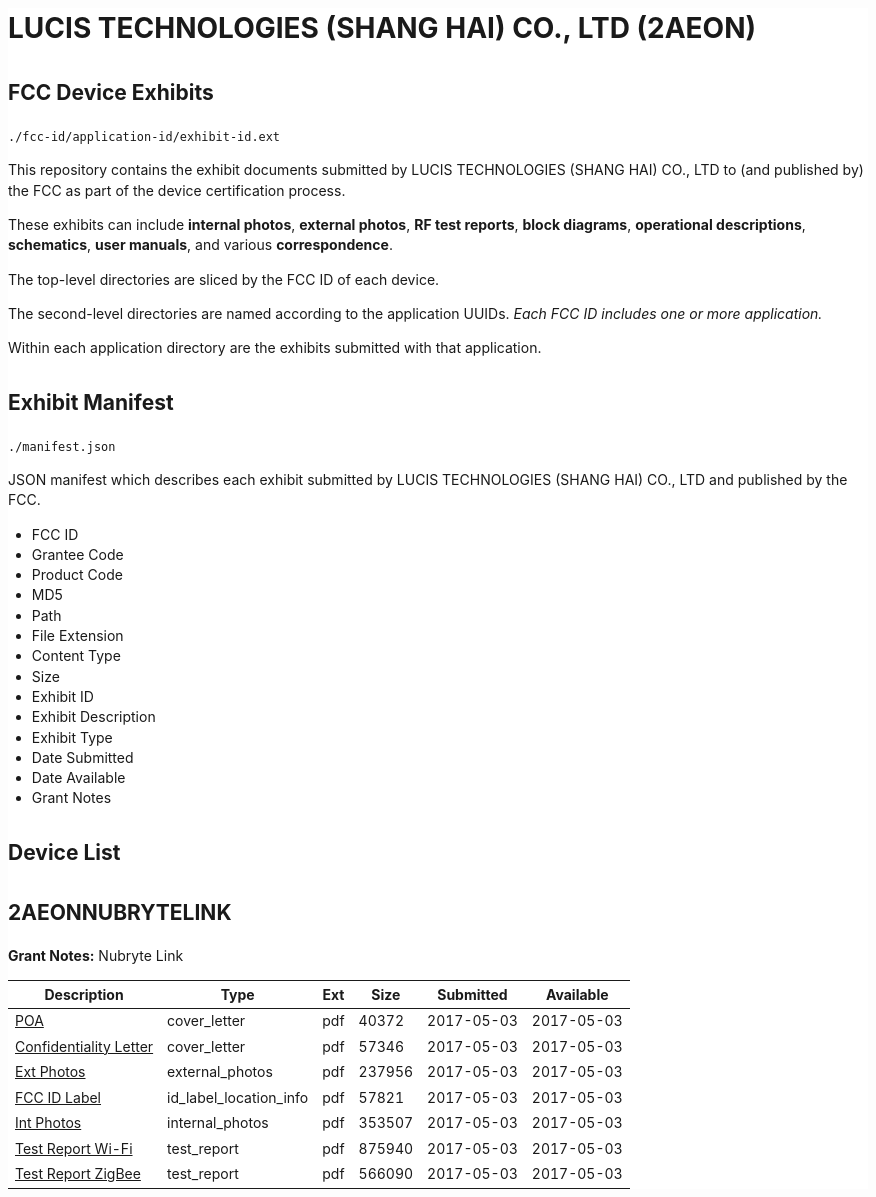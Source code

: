 # LUCIS TECHNOLOGIES (SHANG HAI) CO., LTD (2AEON)
## FCC Device Exhibits

```
./fcc-id/application-id/exhibit-id.ext
```

This repository contains the exhibit documents submitted by LUCIS TECHNOLOGIES (SHANG HAI) CO., LTD to (and published by) the FCC as part of the device certification process.

These exhibits can include **internal photos**, **external photos**, **RF test reports**, **block diagrams**, **operational descriptions**, **schematics**, **user manuals**, and various **correspondence**.

The top-level directories are sliced by the FCC ID of each device.

The second-level directories are named according to the application UUIDs. *Each FCC ID includes one or more application.*

Within each application directory are the exhibits submitted with that application. 

## Exhibit Manifest

```
./manifest.json
```

JSON manifest which describes each exhibit submitted by LUCIS TECHNOLOGIES (SHANG HAI) CO., LTD and published by the FCC.

- FCC ID
- Grantee Code
- Product Code
- MD5
- Path
- File Extension
- Content Type
- Size
- Exhibit ID
- Exhibit Description
- Exhibit Type
- Date Submitted
- Date Available
- Grant Notes

## Device List
## 2AEONNUBRYTELINK
**Grant Notes:** Nubryte Link

| Description | Type | Ext | Size | Submitted | Available |
| ----------- | ---- | --- | ---- | --------- | --------- |
| [POA](2AEONNUBRYTELINK/f95a473af58cdbb61075a7e81623d97f/3378964.pdf) | cover_letter | pdf | 40372 | 2017-05-03 | 2017-05-03 |
| [Confidentiality Letter](2AEONNUBRYTELINK/f95a473af58cdbb61075a7e81623d97f/3378965.pdf) | cover_letter | pdf | 57346 | 2017-05-03 | 2017-05-03 |
| [Ext Photos](2AEONNUBRYTELINK/f95a473af58cdbb61075a7e81623d97f/3378967.pdf) | external_photos | pdf | 237956 | 2017-05-03 | 2017-05-03 |
| [FCC ID Label](2AEONNUBRYTELINK/f95a473af58cdbb61075a7e81623d97f/3378968.pdf) | id_label_location_info | pdf | 57821 | 2017-05-03 | 2017-05-03 |
| [Int Photos](2AEONNUBRYTELINK/f95a473af58cdbb61075a7e81623d97f/3378969.pdf) | internal_photos | pdf | 353507 | 2017-05-03 | 2017-05-03 |
| [Test Report Wi-Fi](2AEONNUBRYTELINK/f95a473af58cdbb61075a7e81623d97f/3378972.pdf) | test_report | pdf | 875940 | 2017-05-03 | 2017-05-03 |
| [Test Report ZigBee](2AEONNUBRYTELINK/f95a473af58cdbb61075a7e81623d97f/3378973.pdf) | test_report | pdf | 566090 | 2017-05-03 | 2017-05-03 |